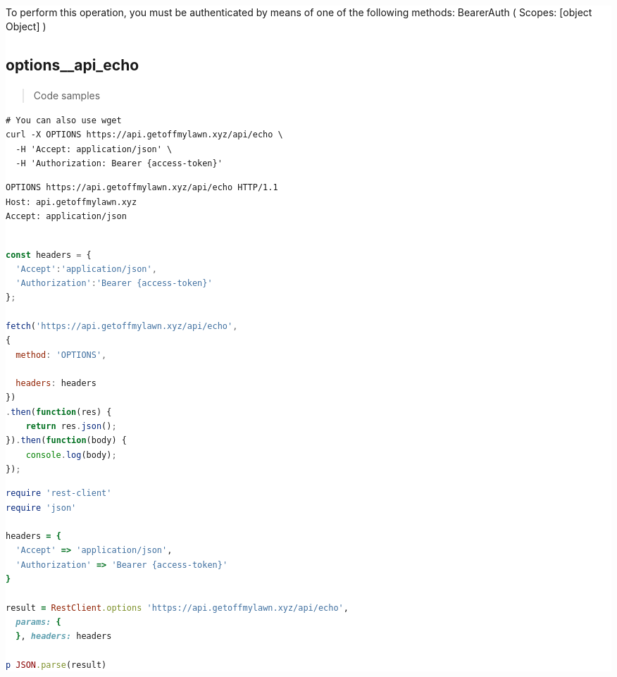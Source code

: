<aside class="warning">
To perform this operation, you must be authenticated by means of one of the following methods:
BearerAuth ( Scopes: [object Object] )
</aside>

## options__api_echo

> Code samples

```shell
# You can also use wget
curl -X OPTIONS https://api.getoffmylawn.xyz/api/echo \
  -H 'Accept: application/json' \
  -H 'Authorization: Bearer {access-token}'

```

```http
OPTIONS https://api.getoffmylawn.xyz/api/echo HTTP/1.1
Host: api.getoffmylawn.xyz
Accept: application/json

```

```javascript

const headers = {
  'Accept':'application/json',
  'Authorization':'Bearer {access-token}'
};

fetch('https://api.getoffmylawn.xyz/api/echo',
{
  method: 'OPTIONS',

  headers: headers
})
.then(function(res) {
    return res.json();
}).then(function(body) {
    console.log(body);
});

```

```ruby
require 'rest-client'
require 'json'

headers = {
  'Accept' => 'application/json',
  'Authorization' => 'Bearer {access-token}'
}

result = RestClient.options 'https://api.getoffmylawn.xyz/api/echo',
  params: {
  }, headers: headers

p JSON.parse(result)

```
